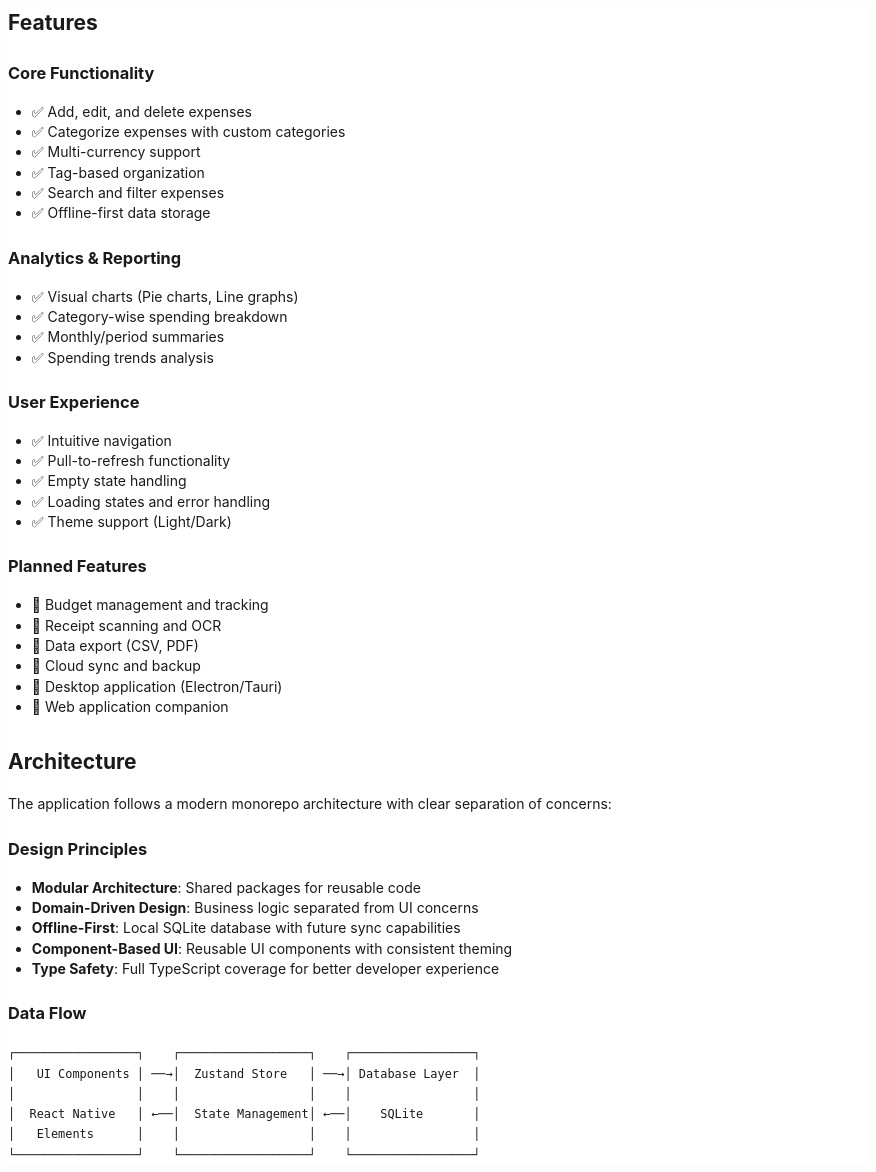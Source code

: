 ## Features

### Core Functionality

- ✅ Add, edit, and delete expenses
- ✅ Categorize expenses with custom categories
- ✅ Multi-currency support
- ✅ Tag-based organization
- ✅ Search and filter expenses
- ✅ Offline-first data storage

### Analytics & Reporting

- ✅ Visual charts (Pie charts, Line graphs)
- ✅ Category-wise spending breakdown
- ✅ Monthly/period summaries
- ✅ Spending trends analysis

### User Experience

- ✅ Intuitive navigation
- ✅ Pull-to-refresh functionality
- ✅ Empty state handling
- ✅ Loading states and error handling
- ✅ Theme support (Light/Dark)

### Planned Features

- 🔄 Budget management and tracking
- 🔄 Receipt scanning and OCR
- 🔄 Data export (CSV, PDF)
- 🔄 Cloud sync and backup
- 🔄 Desktop application (Electron/Tauri)
- 🔄 Web application companion

## Architecture

The application follows a modern monorepo architecture with clear separation of concerns:

### Design Principles

- **Modular Architecture**: Shared packages for reusable code
- **Domain-Driven Design**: Business logic separated from UI concerns
- **Offline-First**: Local SQLite database with future sync capabilities
- **Component-Based UI**: Reusable UI components with consistent theming
- **Type Safety**: Full TypeScript coverage for better developer experience

### Data Flow

```plaintext
┌─────────────────┐    ┌──────────────────┐    ┌─────────────────┐
│   UI Components │ ──→│  Zustand Store   │ ──→│ Database Layer  │
│                 │    │                  │    │                 │
│  React Native   │ ←──│  State Management│ ←──│    SQLite       │
│   Elements      │    │                  │    │                 │
└─────────────────┘    └──────────────────┘    └─────────────────┘
```
